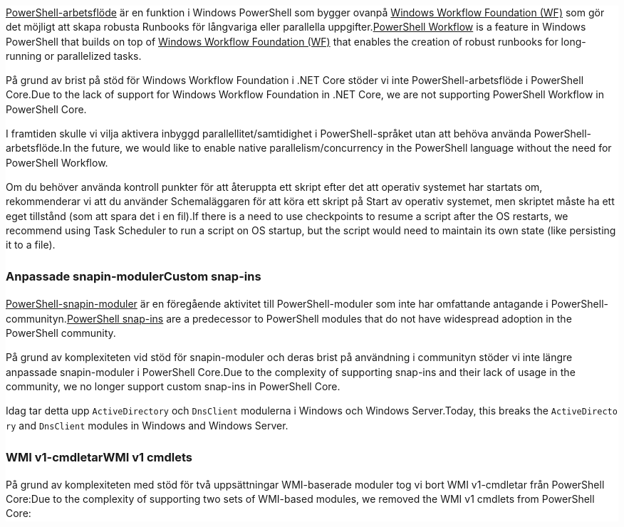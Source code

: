 <span data-ttu-id="39724-115">[PowerShell-arbetsflöde][workflow] är en funktion i Windows PowerShell som bygger ovanpå [Windows Workflow Foundation (WF)][workflow-foundation] som gör det möjligt att skapa robusta Runbooks för långvariga eller parallella uppgifter.</span><span class="sxs-lookup"><span data-stu-id="39724-115">[PowerShell Workflow][workflow] is a feature in Windows PowerShell that builds on top of [Windows Workflow Foundation (WF)][workflow-foundation] that enables the creation of robust runbooks for long-running or parallelized tasks.</span></span>

<span data-ttu-id="39724-116">På grund av brist på stöd för Windows Workflow Foundation i .NET Core stöder vi inte PowerShell-arbetsflöde i PowerShell Core.</span><span class="sxs-lookup"><span data-stu-id="39724-116">Due to the lack of support for Windows Workflow Foundation in .NET Core, we are not supporting PowerShell Workflow in PowerShell Core.</span></span>

<span data-ttu-id="39724-117">I framtiden skulle vi vilja aktivera inbyggd parallellitet/samtidighet i PowerShell-språket utan att behöva använda PowerShell-arbetsflöde.</span><span class="sxs-lookup"><span data-stu-id="39724-117">In the future, we would like to enable native parallelism/concurrency in the PowerShell language without the need for PowerShell Workflow.</span></span>

<span data-ttu-id="39724-118">Om du behöver använda kontroll punkter för att återuppta ett skript efter det att operativ systemet har startats om, rekommenderar vi att du använder Schemaläggaren för att köra ett skript på Start av operativ systemet, men skriptet måste ha ett eget tillstånd (som att spara det i en fil).</span><span class="sxs-lookup"><span data-stu-id="39724-118">If there is a need to use checkpoints to resume a script after the OS restarts, we recommend using Task Scheduler to run a script on OS startup, but the script would need to maintain its own state (like persisting it to a file).</span></span>

[workflow]: /powershell/scripting/components/workflows-guide
[workflow-foundation]: https://docs.microsoft.com/dotnet/framework/windows-workflow-foundation/

### <a name="custom-snap-ins"></a><span data-ttu-id="39724-119">Anpassade snapin-moduler</span><span class="sxs-lookup"><span data-stu-id="39724-119">Custom snap-ins</span></span>

<span data-ttu-id="39724-120">[PowerShell-snapin-moduler][snapin] är en föregående aktivitet till PowerShell-moduler som inte har omfattande antagande i PowerShell-communityn.</span><span class="sxs-lookup"><span data-stu-id="39724-120">[PowerShell snap-ins][snapin] are a predecessor to PowerShell modules that do not have widespread adoption in the PowerShell community.</span></span>

<span data-ttu-id="39724-121">På grund av komplexiteten vid stöd för snapin-moduler och deras brist på användning i communityn stöder vi inte längre anpassade snapin-moduler i PowerShell Core.</span><span class="sxs-lookup"><span data-stu-id="39724-121">Due to the complexity of supporting snap-ins and their lack of usage in the community, we no longer support custom snap-ins in PowerShell Core.</span></span>

<span data-ttu-id="39724-122">Idag tar detta upp `ActiveDirectory` och `DnsClient` modulerna i Windows och Windows Server.</span><span class="sxs-lookup"><span data-stu-id="39724-122">Today, this breaks the `ActiveDirectory` and `DnsClient` modules in Windows and Windows Server.</span></span>

[snapin]: https://docs.microsoft.com/powershell/module/microsoft.powershell.core/about/about_pssnapins

### <a name="wmi-v1-cmdlets"></a><span data-ttu-id="39724-123">WMI v1-cmdletar</span><span class="sxs-lookup"><span data-stu-id="39724-123">WMI v1 cmdlets</span></span>

<span data-ttu-id="39724-124">På grund av komplexiteten med stöd för två uppsättningar WMI-baserade moduler tog vi bort WMI v1-cmdletar från PowerShell Core:</span><span class="sxs-lookup"><span data-stu-id="39724-124">Due to the complexity of supporting two sets of WMI-based modules, we removed the WMI v1 cmdlets from PowerShell Core:</span></span>


[runspaceconfig]: https://docs.microsoft.com/dotnet/api/system.management.automation.runspaces.runspaceconfiguration
[iss]: https://docs.microsoft.com/dotnet/api/system.management.automation.runspaces.initialsessionstate